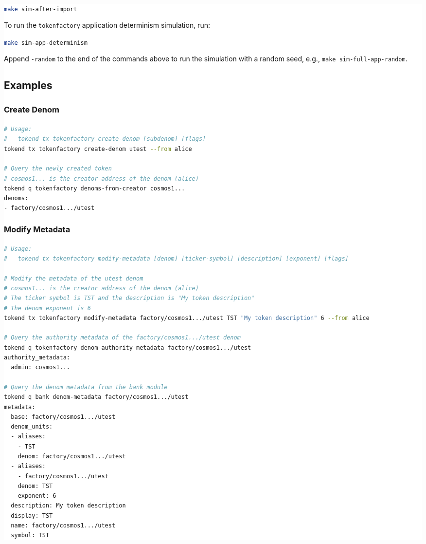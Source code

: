 ```bash
make sim-after-import
```

To run the `tokenfactory` application determinism simulation, run:

```bash
make sim-app-determinism
```

Append `-random` to the end of the commands above to run the simulation with a random seed, e.g., `make sim-full-app-random`.

## Examples

### Create Denom

```bash
# Usage:
#   tokend tx tokenfactory create-denom [subdenom] [flags]
tokend tx tokenfactory create-denom utest --from alice

# Query the newly created token
# cosmos1... is the creator address of the denom (alice)
tokend q tokenfactory denoms-from-creator cosmos1...
denoms:
- factory/cosmos1.../utest

```

### Modify Metadata

```bash
# Usage:
#   tokend tx tokenfactory modify-metadata [denom] [ticker-symbol] [description] [exponent] [flags]

# Modify the metadata of the utest denom
# cosmos1... is the creator address of the denom (alice)
# The ticker symbol is TST and the description is "My token description"
# The denom exponent is 6
tokend tx tokenfactory modify-metadata factory/cosmos1.../utest TST "My token description" 6 --from alice

# Query the authority metadata of the factory/cosmos1.../utest denom
tokend q tokenfactory denom-authority-metadata factory/cosmos1.../utest
authority_metadata:
  admin: cosmos1...

# Query the denom metadata from the bank module
tokend q bank denom-metadata factory/cosmos1.../utest
metadata:
  base: factory/cosmos1.../utest
  denom_units:
  - aliases:
    - TST
    denom: factory/cosmos1.../utest
  - aliases:
    - factory/cosmos1.../utest
    denom: TST
    exponent: 6
  description: My token description
  display: TST
  name: factory/cosmos1.../utest
  symbol: TST
```
